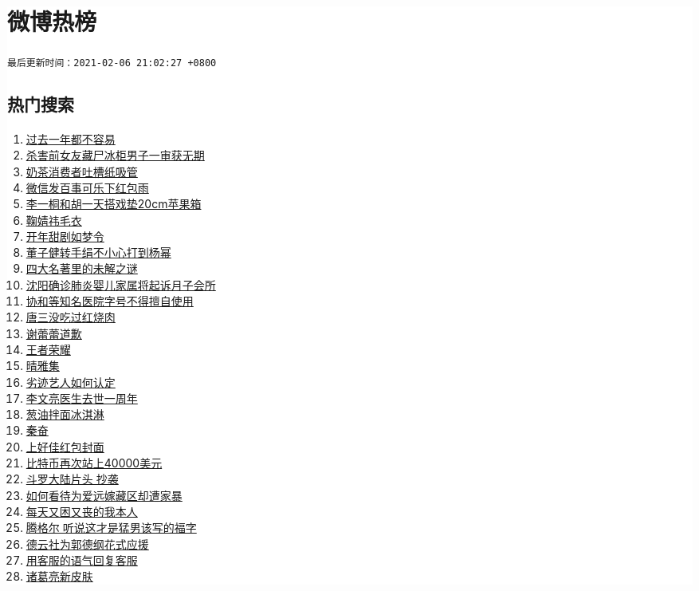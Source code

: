 # 微博热榜

`最后更新时间：2021-02-06 21:02:27 +0800`

## 热门搜索

1. [过去一年都不容易](https://s.weibo.com/weibo?q=%23%E8%BF%87%E5%8E%BB%E4%B8%80%E5%B9%B4%E9%83%BD%E4%B8%8D%E5%AE%B9%E6%98%93%23&Refer=new_time)
1. [杀害前女友藏尸冰柜男子一审获无期](https://s.weibo.com/weibo?q=%23%E6%9D%80%E5%AE%B3%E5%89%8D%E5%A5%B3%E5%8F%8B%E8%97%8F%E5%B0%B8%E5%86%B0%E6%9F%9C%E7%94%B7%E5%AD%90%E4%B8%80%E5%AE%A1%E8%8E%B7%E6%97%A0%E6%9C%9F%23&Refer=top)
1. [奶茶消费者吐槽纸吸管](https://s.weibo.com/weibo?q=%23%E5%A5%B6%E8%8C%B6%E6%B6%88%E8%B4%B9%E8%80%85%E5%90%90%E6%A7%BD%E7%BA%B8%E5%90%B8%E7%AE%A1%23&Refer=top)
1. [微信发百事可乐下红包雨](https://s.weibo.com/weibo?q=%23%E5%BE%AE%E4%BF%A1%E5%8F%91%E7%99%BE%E4%BA%8B%E5%8F%AF%E4%B9%90%E4%B8%8B%E7%BA%A2%E5%8C%85%E9%9B%A8%23&topic_ad=1&Refer=top)
1. [李一桐和胡一天搭戏垫20cm苹果箱](https://s.weibo.com/weibo?q=%23%E6%9D%8E%E4%B8%80%E6%A1%90%E5%92%8C%E8%83%A1%E4%B8%80%E5%A4%A9%E6%90%AD%E6%88%8F%E5%9E%AB20cm%E8%8B%B9%E6%9E%9C%E7%AE%B1%23&Refer=top)
1. [鞠婧祎毛衣](https://s.weibo.com/weibo?q=%23%E9%9E%A0%E5%A9%A7%E7%A5%8E%E6%AF%9B%E8%A1%A3%23&Refer=top)
1. [开年甜剧如梦令](https://s.weibo.com/weibo?q=%23%E5%BC%80%E5%B9%B4%E7%94%9C%E5%89%A7%E5%A6%82%E6%A2%A6%E4%BB%A4%23&topic_ad=1&Refer=top)
1. [董子健转手绢不小心打到杨幂](https://s.weibo.com/weibo?q=%23%E8%91%A3%E5%AD%90%E5%81%A5%E8%BD%AC%E6%89%8B%E7%BB%A2%E4%B8%8D%E5%B0%8F%E5%BF%83%E6%89%93%E5%88%B0%E6%9D%A8%E5%B9%82%23&Refer=top)
1. [四大名著里的未解之谜](https://s.weibo.com/weibo?q=%23%E5%9B%9B%E5%A4%A7%E5%90%8D%E8%91%97%E9%87%8C%E7%9A%84%E6%9C%AA%E8%A7%A3%E4%B9%8B%E8%B0%9C%23&Refer=top)
1. [沈阳确诊肺炎婴儿家属将起诉月子会所](https://s.weibo.com/weibo?q=%23%E6%B2%88%E9%98%B3%E7%A1%AE%E8%AF%8A%E8%82%BA%E7%82%8E%E5%A9%B4%E5%84%BF%E5%AE%B6%E5%B1%9E%E5%B0%86%E8%B5%B7%E8%AF%89%E6%9C%88%E5%AD%90%E4%BC%9A%E6%89%80%23&Refer=top)
1. [协和等知名医院字号不得擅自使用](https://s.weibo.com/weibo?q=%23%E5%8D%8F%E5%92%8C%E7%AD%89%E7%9F%A5%E5%90%8D%E5%8C%BB%E9%99%A2%E5%AD%97%E5%8F%B7%E4%B8%8D%E5%BE%97%E6%93%85%E8%87%AA%E4%BD%BF%E7%94%A8%23&Refer=top)
1. [唐三没吃过红烧肉](https://s.weibo.com/weibo?q=%E5%94%90%E4%B8%89%E6%B2%A1%E5%90%83%E8%BF%87%E7%BA%A2%E7%83%A7%E8%82%89&Refer=top)
1. [谢蕾蕾道歉](https://s.weibo.com/weibo?q=%E8%B0%A2%E8%95%BE%E8%95%BE%E9%81%93%E6%AD%89&Refer=top)
1. [王者荣耀](https://s.weibo.com/weibo?q=%E7%8E%8B%E8%80%85%E8%8D%A3%E8%80%80&Refer=top)
1. [晴雅集](https://s.weibo.com/weibo?q=%E6%99%B4%E9%9B%85%E9%9B%86&Refer=top)
1. [劣迹艺人如何认定](https://s.weibo.com/weibo?q=%23%E5%8A%A3%E8%BF%B9%E8%89%BA%E4%BA%BA%E5%A6%82%E4%BD%95%E8%AE%A4%E5%AE%9A%23&Refer=top)
1. [李文亮医生去世一周年](https://s.weibo.com/weibo?q=%23%E6%9D%8E%E6%96%87%E4%BA%AE%E5%8C%BB%E7%94%9F%E5%8E%BB%E4%B8%96%E4%B8%80%E5%91%A8%E5%B9%B4%23&Refer=top)
1. [葱油拌面冰淇淋](https://s.weibo.com/weibo?q=%E8%91%B1%E6%B2%B9%E6%8B%8C%E9%9D%A2%E5%86%B0%E6%B7%87%E6%B7%8B&Refer=top)
1. [秦奋](https://s.weibo.com/weibo?q=%E7%A7%A6%E5%A5%8B&Refer=top)
1. [上好佳红包封面](https://s.weibo.com/weibo?q=%23%E4%B8%8A%E5%A5%BD%E4%BD%B3%E7%BA%A2%E5%8C%85%E5%B0%81%E9%9D%A2%23&Refer=top)
1. [比特币再次站上40000美元](https://s.weibo.com/weibo?q=%23%E6%AF%94%E7%89%B9%E5%B8%81%E5%86%8D%E6%AC%A1%E7%AB%99%E4%B8%8A40000%E7%BE%8E%E5%85%83%23&Refer=top)
1. [斗罗大陆片头 抄袭](https://s.weibo.com/weibo?q=%E6%96%97%E7%BD%97%E5%A4%A7%E9%99%86%E7%89%87%E5%A4%B4%20%E6%8A%84%E8%A2%AD&Refer=top)
1. [如何看待为爱远嫁藏区却遭家暴](https://s.weibo.com/weibo?q=%23%E5%A6%82%E4%BD%95%E7%9C%8B%E5%BE%85%E4%B8%BA%E7%88%B1%E8%BF%9C%E5%AB%81%E8%97%8F%E5%8C%BA%E5%8D%B4%E9%81%AD%E5%AE%B6%E6%9A%B4%23&Refer=top)
1. [每天又困又丧的我本人](https://s.weibo.com/weibo?q=%23%E6%AF%8F%E5%A4%A9%E5%8F%88%E5%9B%B0%E5%8F%88%E4%B8%A7%E7%9A%84%E6%88%91%E6%9C%AC%E4%BA%BA%23&Refer=top)
1. [腾格尔 听说这才是猛男该写的福字](https://s.weibo.com/weibo?q=%E8%85%BE%E6%A0%BC%E5%B0%94%20%E5%90%AC%E8%AF%B4%E8%BF%99%E6%89%8D%E6%98%AF%E7%8C%9B%E7%94%B7%E8%AF%A5%E5%86%99%E7%9A%84%E7%A6%8F%E5%AD%97&Refer=top)
1. [德云社为郭德纲花式应援](https://s.weibo.com/weibo?q=%23%E5%BE%B7%E4%BA%91%E7%A4%BE%E4%B8%BA%E9%83%AD%E5%BE%B7%E7%BA%B2%E8%8A%B1%E5%BC%8F%E5%BA%94%E6%8F%B4%23&Refer=top)
1. [用客服的语气回复客服](https://s.weibo.com/weibo?q=%23%E7%94%A8%E5%AE%A2%E6%9C%8D%E7%9A%84%E8%AF%AD%E6%B0%94%E5%9B%9E%E5%A4%8D%E5%AE%A2%E6%9C%8D%23&Refer=top)
1. [诸葛亮新皮肤](https://s.weibo.com/weibo?q=%23%E8%AF%B8%E8%91%9B%E4%BA%AE%E6%96%B0%E7%9A%AE%E8%82%A4%23&Refer=top)